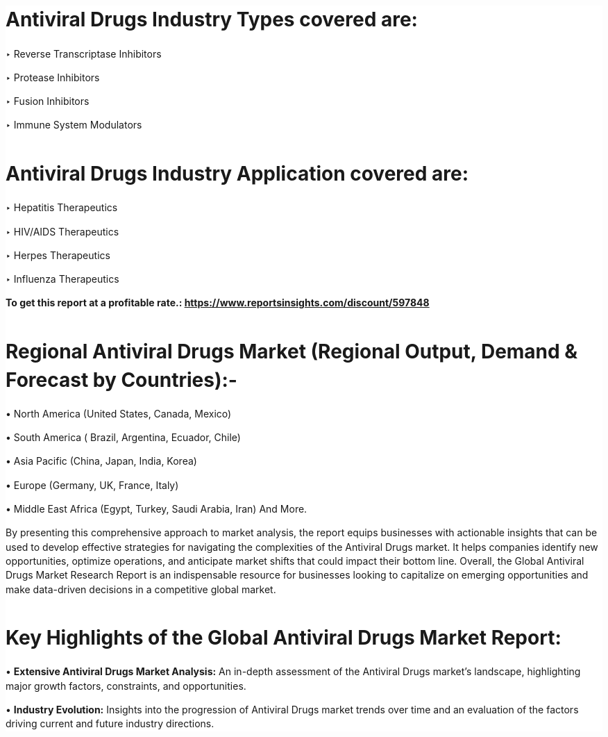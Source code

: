 # <strong>Antiviral Drugs Industry Types covered are:</strong>

‣ Reverse Transcriptase Inhibitors

‣ Protease Inhibitors

‣ Fusion Inhibitors

‣ Immune System Modulators

# <strong>Antiviral Drugs Industry Application covered are:</strong>

‣ Hepatitis Therapeutics

‣  HIV/AIDS Therapeutics

‣  Herpes Therapeutics

‣  Influenza Therapeutics

<strong>To get this report at a profitable rate.: <a href=https://www.reportsinsights.com/discount/597848>https://www.reportsinsights.com/discount/597848</a></strong></font>

# <strong>Regional Antiviral Drugs Market (Regional Output, Demand &amp; Forecast by Countries):-</strong>

• North America (United States, Canada, Mexico)

• South America ( Brazil, Argentina, Ecuador, Chile)

• Asia Pacific (China, Japan, India, Korea)

• Europe (Germany, UK, France, Italy)

• Middle East Africa (Egypt, Turkey, Saudi Arabia, Iran) And More.

By presenting this comprehensive approach to market analysis, the report equips businesses with actionable insights that can be used to develop effective strategies for navigating the complexities of the Antiviral Drugs market. It helps companies identify new opportunities, optimize operations, and anticipate market shifts that could impact their bottom line. Overall, the Global Antiviral Drugs Market Research Report is an indispensable resource for businesses looking to capitalize on emerging opportunities and make data-driven decisions in a competitive global market.

# <strong>Key Highlights of the Global Antiviral Drugs Market Report:</strong>

• <strong>Extensive Antiviral Drugs Market Analysis:</strong> An in-depth assessment of the Antiviral Drugs market’s landscape, highlighting major growth factors, constraints, and opportunities.

• <strong>Industry Evolution:</strong> Insights into the progression of Antiviral Drugs market trends over time and an evaluation of the factors driving current and future industry directions.
